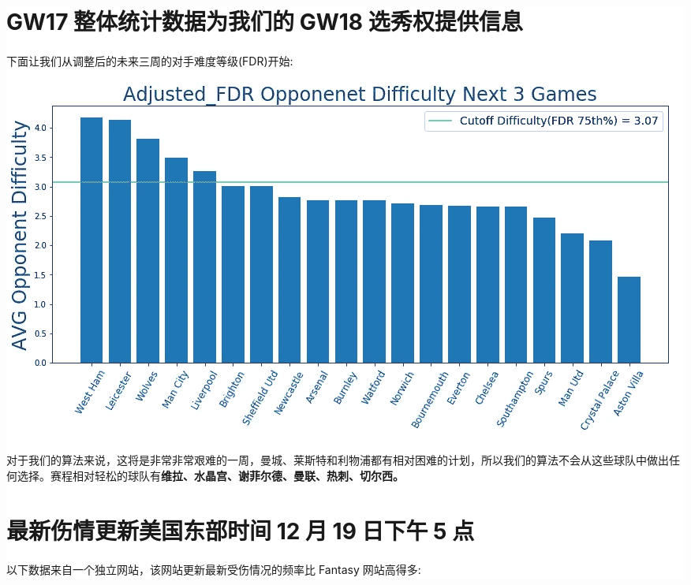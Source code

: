 # GW17 整体统计数据为我们的 GW18 选秀权提供信息

下面让我们从调整后的未来三周的对手难度等级(FDR)开始:

![](img/95d0cccdcc43910a713e2eff6fc4e792.png)

对于我们的算法来说，这将是非常非常艰难的一周，曼城、莱斯特和利物浦都有相对困难的计划，所以我们的算法不会从这些球队中做出任何选择。赛程相对轻松的球队有**维拉、水晶宫、谢菲尔德、曼联、热刺、切尔西。**

# 最新伤情更新美国东部时间 12 月 19 日下午 5 点

以下数据来自一个独立网站，该网站更新最新受伤情况的频率比 Fantasy 网站高得多:
